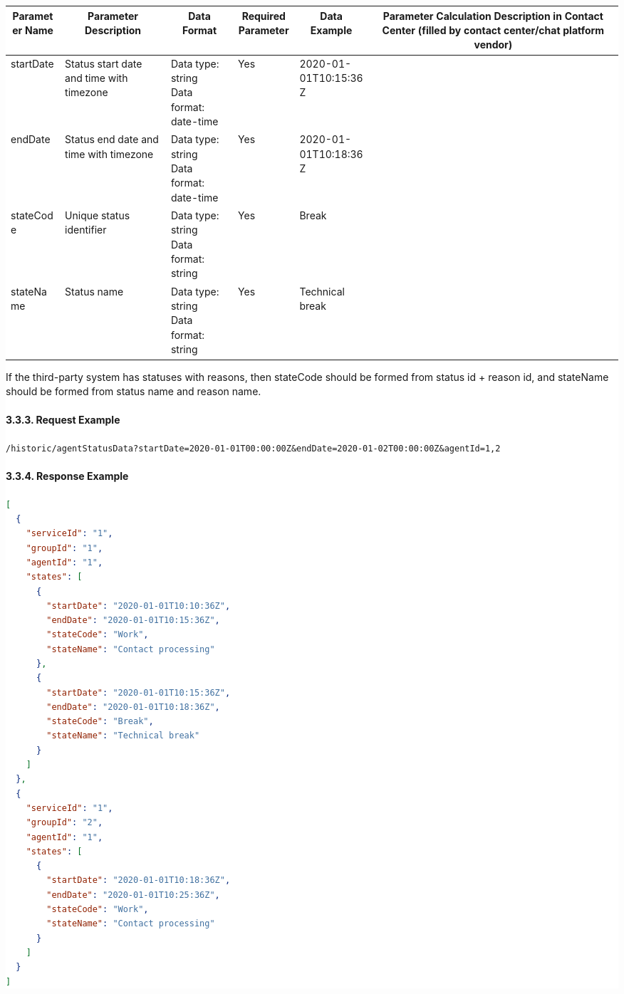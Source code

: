 | Parameter Name | Parameter Description | Data Format | Required Parameter | Data Example | Parameter Calculation Description in Contact Center (filled by contact center/chat platform vendor) |
|----------------|----------------------|-------------|-------------------|--------------|--------------------------------------------------------------------------------------------------|
| startDate | Status start date and time with timezone | Data type: string<br>Data format: date-time | Yes | 2020-01-01T10:15:36Z |  |
| endDate | Status end date and time with timezone | Data type: string<br>Data format: date-time | Yes | 2020-01-01T10:18:36Z |  |
| stateCode | Unique status identifier | Data type: string<br>Data format: string | Yes | Break |  |
| stateName | Status name | Data type: string<br>Data format: string | Yes | Technical break |  |

If the third-party system has statuses with reasons, then stateCode should be formed from status id + reason id, and stateName should be formed from status name and reason name.

#### 3.3.3. Request Example

```
/historic/agentStatusData?startDate=2020-01-01T00:00:00Z&endDate=2020-01-02T00:00:00Z&agentId=1,2
```

#### 3.3.4. Response Example

```json
[
  {
    "serviceId": "1",
    "groupId": "1",
    "agentId": "1",
    "states": [
      {
        "startDate": "2020-01-01T10:10:36Z",
        "endDate": "2020-01-01T10:15:36Z",
        "stateCode": "Work",
        "stateName": "Contact processing"
      },
      {
        "startDate": "2020-01-01T10:15:36Z",
        "endDate": "2020-01-01T10:18:36Z",
        "stateCode": "Break",
        "stateName": "Technical break"
      }
    ]
  },
  {
    "serviceId": "1",
    "groupId": "2",
    "agentId": "1",
    "states": [
      {
        "startDate": "2020-01-01T10:18:36Z",
        "endDate": "2020-01-01T10:25:36Z",
        "stateCode": "Work",
        "stateName": "Contact processing"
      }
    ]
  }
]
```
